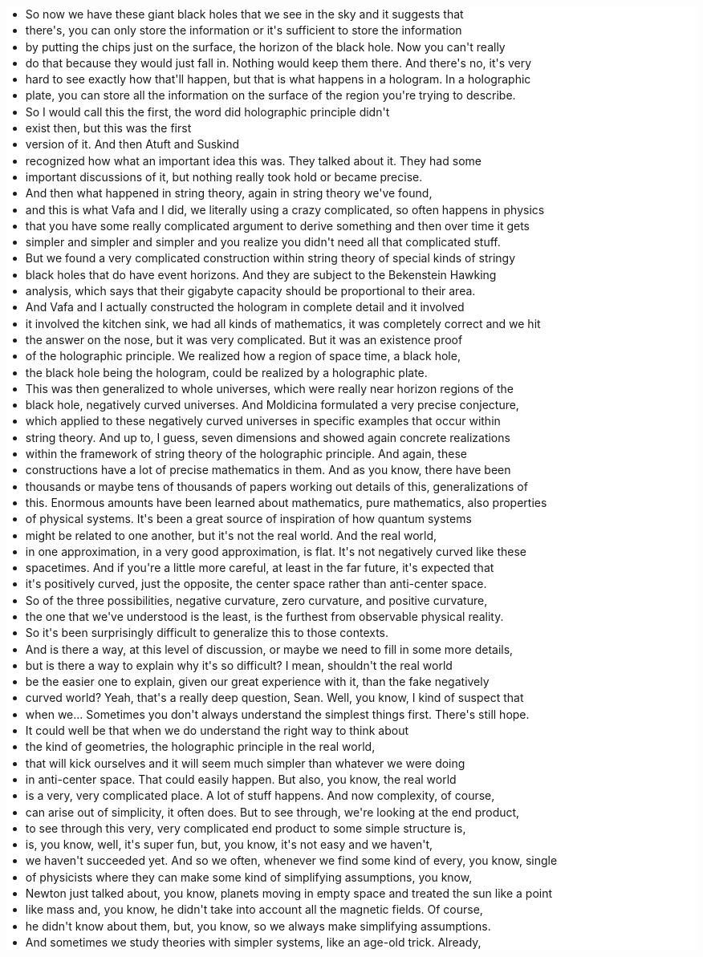 *  So now we have these giant black holes that we see in the sky and it suggests that
*  there's, you can only store the information or it's sufficient to store the information
*  by putting the chips just on the surface, the horizon of the black hole. Now you can't really
*  do that because they would just fall in. Nothing would keep them there. And there's no, it's very
*  hard to see exactly how that'll happen, but that is what happens in a hologram. In a holographic
*  plate, you can store all the information on the surface of the region you're trying to describe.
*  So I would call this the first, the word did holographic principle didn't
*  exist then, but this was the first
*  version of it. And then Atuft and Suskind
*  recognized how what an important idea this was. They talked about it. They had some
*  important discussions of it, but nothing really took hold or became precise.
*  And then what happened in string theory, again in string theory we've found,
*  and this is what Vafa and I did, we literally using a crazy complicated, so often happens in physics
*  that you have some really complicated argument to derive something and then over time it gets
*  simpler and simpler and simpler and you realize you didn't need all that complicated stuff.
*  But we found a very complicated construction within string theory of special kinds of stringy
*  black holes that do have event horizons. And they are subject to the Bekenstein Hawking
*  analysis, which says that their gigabyte capacity should be proportional to their area.
*  And Vafa and I actually constructed the hologram in complete detail and it involved
*  it involved the kitchen sink, we had all kinds of mathematics, it was completely correct and we hit
*  the answer on the nose, but it was very complicated. But it was an existence proof
*  of the holographic principle. We realized how a region of space time, a black hole,
*  the black hole being the hologram, could be realized by a holographic plate.
*  This was then generalized to whole universes, which were really near horizon regions of the
*  black hole, negatively curved universes. And Moldicina formulated a very precise conjecture,
*  which applied to these negatively curved universes in specific examples that occur within
*  string theory. And up to, I guess, seven dimensions and showed again concrete realizations
*  within the framework of string theory of the holographic principle. And again, these
*  constructions have a lot of precise mathematics in them. And as you know, there have been
*  thousands or maybe tens of thousands of papers working out details of this, generalizations of
*  this. Enormous amounts have been learned about mathematics, pure mathematics, also properties
*  of physical systems. It's been a great source of inspiration of how quantum systems
*  might be related to one another, but it's not the real world. And the real world,
*  in one approximation, in a very good approximation, is flat. It's not negatively curved like these
*  spacetimes. And if you're a little more careful, at least in the far future, it's expected that
*  it's positively curved, just the opposite, the center space rather than anti-center space.
*  So of the three possibilities, negative curvature, zero curvature, and positive curvature,
*  the one that we've understood is the least, is the furthest from observable physical reality.
*  So it's been surprisingly difficult to generalize this to those contexts.
*  And is there a way, at this level of discussion, or maybe we need to fill in some more details,
*  but is there a way to explain why it's so difficult? I mean, shouldn't the real world
*  be the easier one to explain, given our great experience with it, than the fake negatively
*  curved world? Yeah, that's a really deep question, Sean. Well, you know, I kind of suspect that
*  when we... Sometimes you don't always understand the simplest things first. There's still hope.
*  It could well be that when we do understand the right way to think about
*  the kind of geometries, the holographic principle in the real world,
*  that will kick ourselves and it will seem much simpler than whatever we were doing
*  in anti-center space. That could easily happen. But also, you know, the real world
*  is a very, very complicated place. A lot of stuff happens. And now complexity, of course,
*  can arise out of simplicity, it often does. But to see through, we're looking at the end product,
*  to see through this very, very complicated end product to some simple structure is,
*  is, you know, well, it's super fun, but, you know, it's not easy and we haven't,
*  we haven't succeeded yet. And so we often, whenever we find some kind of every, you know, single
*  of physicists where they can make some kind of simplifying assumptions, you know,
*  Newton just talked about, you know, planets moving in empty space and treated the sun like a point
*  like mass and, you know, he didn't take into account all the magnetic fields. Of course,
*  he didn't know about them, but, you know, so we always make simplifying assumptions.
*  And sometimes we study theories with simpler systems, like an age-old trick. Already,